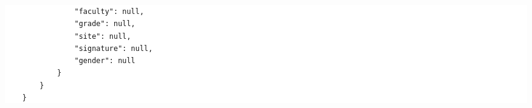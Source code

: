 		            "faculty": null,
		            "grade": null,
		            "site": null,
		            "signature": null,
		            "gender": null
		        }
		    }
		}


